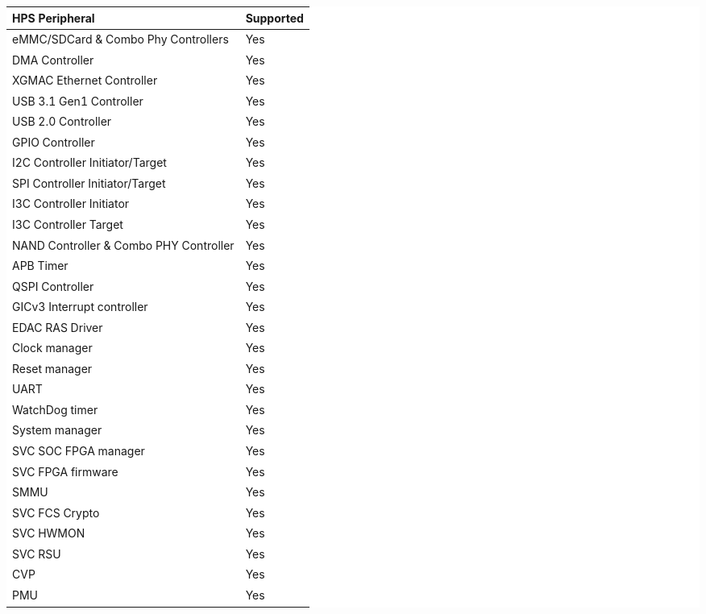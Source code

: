 
| HPS Peripheral                         | Supported |
| :------------------------------------- | :-------- |
| eMMC/SDCard & Combo Phy Controllers    | Yes       |
| DMA Controller                         | Yes       |
| XGMAC Ethernet Controller              | Yes       |
| USB 3.1 Gen1 Controller                | Yes       |
| USB 2.0 Controller                     | Yes       |
| GPIO Controller                        | Yes       |
| I2C Controller Initiator/Target        | Yes       |
| SPI Controller Initiator/Target        | Yes       |
| I3C Controller Initiator               | Yes       |
| I3C Controller Target                  | Yes       |
| NAND Controller & Combo PHY Controller | Yes       |
| APB Timer                              | Yes       |
| QSPI Controller                        | Yes       |
| GICv3 Interrupt controller             | Yes       |
| EDAC RAS Driver                        | Yes       |
| Clock manager                          | Yes       |
| Reset manager                          | Yes       |
| UART                                   | Yes       |
| WatchDog timer                         | Yes       |
| System manager                         | Yes       |
| SVC SOC FPGA manager                   | Yes       |
| SVC FPGA firmware                      | Yes       |
| SMMU                                   | Yes       |
| SVC FCS Crypto                         | Yes       |
| SVC HWMON                              | Yes       |
| SVC RSU                                | Yes       |
| CVP                                    | Yes       |
| PMU                                    | Yes       |
